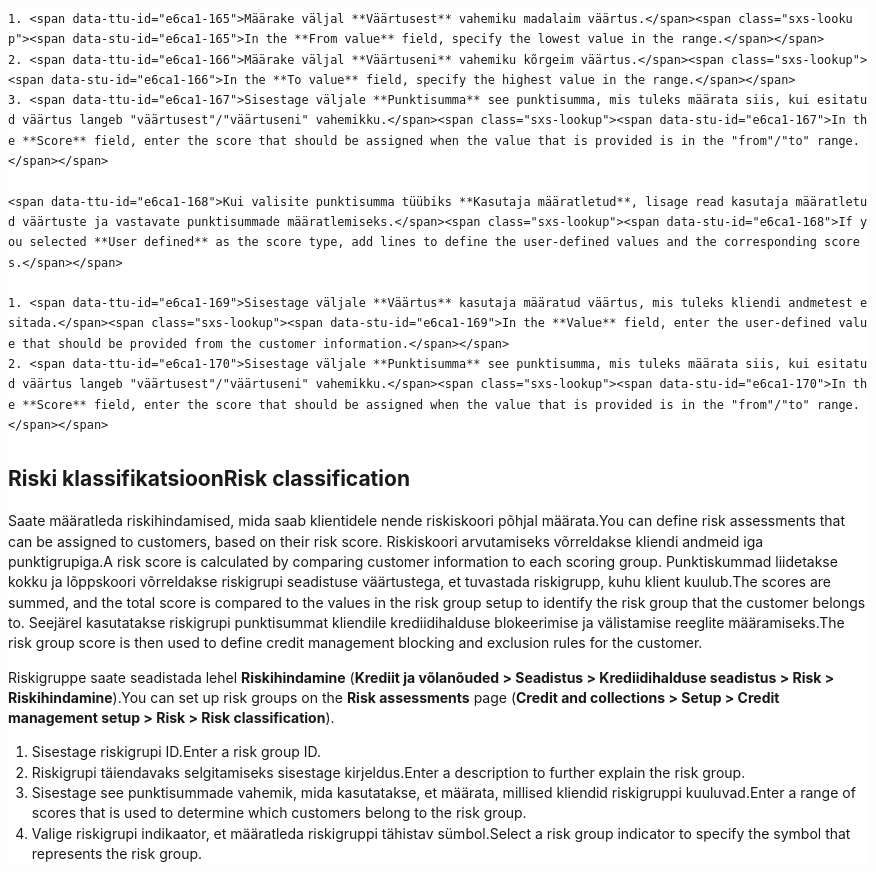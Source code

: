     1. <span data-ttu-id="e6ca1-165">Määrake väljal **Väärtusest** vahemiku madalaim väärtus.</span><span class="sxs-lookup"><span data-stu-id="e6ca1-165">In the **From value** field, specify the lowest value in the range.</span></span>
    2. <span data-ttu-id="e6ca1-166">Määrake väljal **Väärtuseni** vahemiku kõrgeim väärtus.</span><span class="sxs-lookup"><span data-stu-id="e6ca1-166">In the **To value** field, specify the highest value in the range.</span></span>
    3. <span data-ttu-id="e6ca1-167">Sisestage väljale **Punktisumma** see punktisumma, mis tuleks määrata siis, kui esitatud väärtus langeb "väärtusest"/"väärtuseni" vahemikku.</span><span class="sxs-lookup"><span data-stu-id="e6ca1-167">In the **Score** field, enter the score that should be assigned when the value that is provided is in the "from"/"to" range.</span></span>

    <span data-ttu-id="e6ca1-168">Kui valisite punktisumma tüübiks **Kasutaja määratletud**, lisage read kasutaja määratletud väärtuste ja vastavate punktisummade määratlemiseks.</span><span class="sxs-lookup"><span data-stu-id="e6ca1-168">If you selected **User defined** as the score type, add lines to define the user-defined values and the corresponding scores.</span></span>

    1. <span data-ttu-id="e6ca1-169">Sisestage väljale **Väärtus** kasutaja määratud väärtus, mis tuleks kliendi andmetest esitada.</span><span class="sxs-lookup"><span data-stu-id="e6ca1-169">In the **Value** field, enter the user-defined value that should be provided from the customer information.</span></span>
    2. <span data-ttu-id="e6ca1-170">Sisestage väljale **Punktisumma** see punktisumma, mis tuleks määrata siis, kui esitatud väärtus langeb "väärtusest"/"väärtuseni" vahemikku.</span><span class="sxs-lookup"><span data-stu-id="e6ca1-170">In the **Score** field, enter the score that should be assigned when the value that is provided is in the "from"/"to" range.</span></span>

## <a name="risk-classification"></a><span data-ttu-id="e6ca1-171">Riski klassifikatsioon</span><span class="sxs-lookup"><span data-stu-id="e6ca1-171">Risk classification</span></span>

<span data-ttu-id="e6ca1-172">Saate määratleda riskihindamised, mida saab klientidele nende riskiskoori põhjal määrata.</span><span class="sxs-lookup"><span data-stu-id="e6ca1-172">You can define risk assessments that can be assigned to customers, based on their risk score.</span></span> <span data-ttu-id="e6ca1-173">Riskiskoori arvutamiseks võrreldakse kliendi andmeid iga punktigrupiga.</span><span class="sxs-lookup"><span data-stu-id="e6ca1-173">A risk score is calculated by comparing customer information to each scoring group.</span></span> <span data-ttu-id="e6ca1-174">Punktiskummad liidetakse kokku ja lõppskoori võrreldakse riskigrupi seadistuse väärtustega, et tuvastada riskigrupp, kuhu klient kuulub.</span><span class="sxs-lookup"><span data-stu-id="e6ca1-174">The scores are summed, and the total score is compared to the values in the risk group setup to identify the risk group that the customer belongs to.</span></span> <span data-ttu-id="e6ca1-175">Seejärel kasutatakse riskigrupi punktisummat kliendile krediidihalduse blokeerimise ja välistamise reeglite määramiseks.</span><span class="sxs-lookup"><span data-stu-id="e6ca1-175">The risk group score is then used to define credit management blocking and exclusion rules for the customer.</span></span>

<span data-ttu-id="e6ca1-176">Riskigruppe saate seadistada lehel **Riskihindamine** (**Krediit ja võlanõuded \> Seadistus \> Krediidihalduse seadistus \> Risk \> Riskihindamine**).</span><span class="sxs-lookup"><span data-stu-id="e6ca1-176">You can set up risk groups on the **Risk assessments** page (**Credit and collections \> Setup \> Credit management setup \> Risk \> Risk classification**).</span></span>

1. <span data-ttu-id="e6ca1-177">Sisestage riskigrupi ID.</span><span class="sxs-lookup"><span data-stu-id="e6ca1-177">Enter a risk group ID.</span></span>
2. <span data-ttu-id="e6ca1-178">Riskigrupi täiendavaks selgitamiseks sisestage kirjeldus.</span><span class="sxs-lookup"><span data-stu-id="e6ca1-178">Enter a description to further explain the risk group.</span></span>
3. <span data-ttu-id="e6ca1-179">Sisestage see punktisummade vahemik, mida kasutatakse, et määrata, millised kliendid riskigruppi kuuluvad.</span><span class="sxs-lookup"><span data-stu-id="e6ca1-179">Enter a range of scores that is used to determine which customers belong to the risk group.</span></span>
4. <span data-ttu-id="e6ca1-180">Valige riskigrupi indikaator, et määratleda riskigruppi tähistav sümbol.</span><span class="sxs-lookup"><span data-stu-id="e6ca1-180">Select a risk group indicator to specify the symbol that represents the risk group.</span></span>

